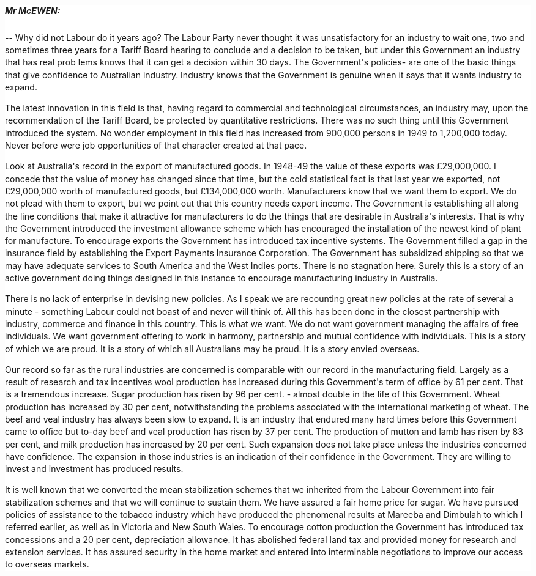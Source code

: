 ##### Mr McEWEN:

-- Why did not Labour do it years ago? The Labour Party never thought it was unsatisfactory for an industry to wait one, two and sometimes three years for a Tariff Board hearing to conclude and a decision to be taken, but under this Government an industry that has real prob lems knows that it can get a decision within 30 days. The Government's policies- are one of the basic things that give confidence to Australian industry. Industry knows that the Government is genuine when it says that it wants industry to expand. 

The latest innovation in this field is that, having regard to commercial and technological circumstances, an industry may, upon the recommendation of the Tariff Board, be protected by quantitative restrictions. There was no such thing until this Government introduced the system. No wonder employment in this field has increased from 900,000 persons in 1949 to 1,200,000 today. Never before were job opportunities of that character created at that pace. 

Look at Australia's record in the export of manufactured goods. In 1948-49 the value of these exports was £29,000,000. I concede that the value of money has changed since that time, but the cold statistical fact is that last year we exported, not £29,000,000 worth of manufactured goods, but £134,000,000 worth. Manufacturers know that we want them to export. We do not plead with them to export, but we point out that this country needs export income. The Government is establishing all along the line conditions that make it attractive for manufacturers to do the things that are desirable in Australia's interests. That is why the Government introduced the investment allowance scheme which has encouraged the installation of the newest kind of plant for manufacture. To encourage exports the Government has introduced tax incentive systems. The Government filled a gap in the insurance field by establishing the Export Payments Insurance Corporation. The Government has subsidized shipping so that we may have adequate services to South America and the West Indies ports. There is no stagnation here. Surely this is a story of an active government doing things designed in this instance to encourage manufacturing industry in Australia. 

There is no lack of enterprise in devising new policies. As I speak we are recounting great new policies at the rate of several a minute - something Labour could not boast of and never will think of. All this has been done in the closest partnership with industry, commerce and finance in this country. This is what we want. We do not want government managing the affairs of free individuals. We want government offering to work in harmony, partnership and mutual confidence with individuals. This is a story of which we are proud. It is a story of which all Australians may be proud. It is a story envied overseas. 

Our record so far as the rural industries are concerned is comparable with our record in the manufacturing field. Largely as a result of research and tax incentives wool production has increased during this Government's term of office by 61 per cent. That is a tremendous increase. Sugar production has risen by 96 per cent. - almost double in the life of this Government. Wheat production has increased by 30 per cent, notwithstanding the problems associated with the international marketing of wheat. The beef and veal industry has always been slow to expand. It is an industry that endured many hard times before this Government came to office but to-day beef and veal production has risen by 37 per cent. The production of mutton and lamb has risen by 83 per cent, and milk production has increased by 20 per cent. Such expansion does not take place unless the industries concerned have confidence. The expansion in those industries is an indication of their confidence in the Government. They are willing to invest and investment has produced results. 

It is well known that we converted the mean stabilization schemes that we inherited from the Labour Government into fair stabilization schemes and that we will continue to sustain them. We have assured a fair home price for sugar. We have pursued policies of assistance to the tobacco industry which have produced the phenomenal results at Mareeba and Dimbulah to which I referred earlier, as well as in Victoria and New South Wales. To encourage cotton production the Government has introduced tax concessions and a 20 per cent, depreciation allowance. It has abolished federal land tax and provided money for research and extension services. It has assured security in the home market and entered into interminable negotiations to improve our access to overseas markets. 
